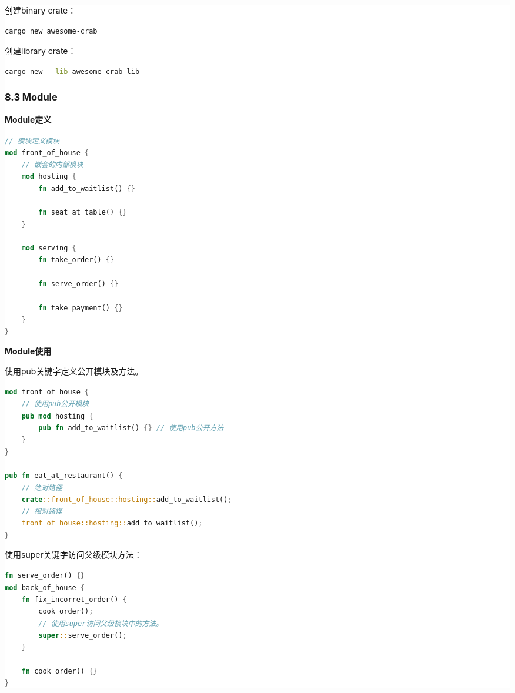 创建binary crate：
```bash
cargo new awesome-crab
```
创建library crate：
```bash
cargo new --lib awesome-crab-lib
```

### 8.3 Module

**Module定义**

```rust
// 模块定义模块
mod front_of_house {
    // 嵌套的内部模块
    mod hosting {
        fn add_to_waitlist() {}

        fn seat_at_table() {}
    }

    mod serving {
        fn take_order() {}

        fn serve_order() {}

        fn take_payment() {}
    }
}
```

**Module使用**

使用pub关键字定义公开模块及方法。

```rust
mod front_of_house {
    // 使用pub公开模块
    pub mod hosting {
        pub fn add_to_waitlist() {} // 使用pub公开方法
    }
}

pub fn eat_at_restaurant() {
    // 绝对路径
    crate::front_of_house::hosting::add_to_waitlist();
    // 相对路径
    front_of_house::hosting::add_to_waitlist();
}
```

使用super关键字访问父级模块方法：

```rust
fn serve_order() {}
mod back_of_house {
    fn fix_incorret_order() {
        cook_order();
        // 使用super访问父级模块中的方法。
        super::serve_order();
    }

    fn cook_order() {}
}
```
